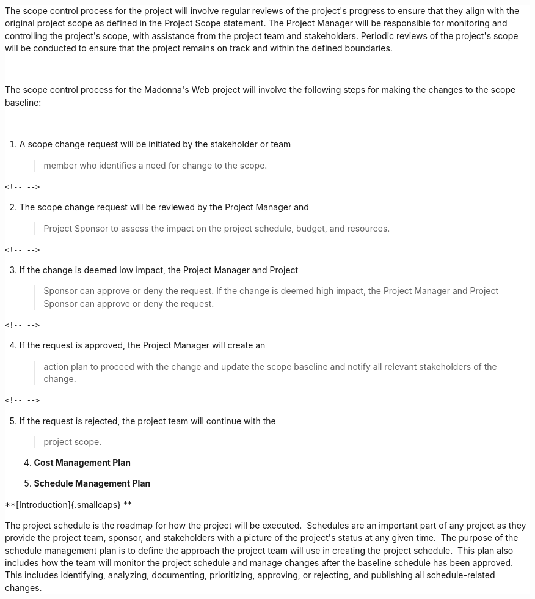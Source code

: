 The scope control process for the project will involve regular reviews
of the project's progress to ensure that they align with the original
project scope as defined in the Project Scope statement. The Project
Manager will be responsible for monitoring and controlling the project's
scope, with assistance from the project team and stakeholders. Periodic
reviews of the project's scope will be conducted to ensure that the
project remains on track and within the defined boundaries. 

 

The scope control process for the Madonna's Web project will involve the
following steps for making the changes to the scope baseline: 

 

1.  A scope change request will be initiated by the stakeholder or team
    > member who identifies a need for change to the scope. 

```{=html}
<!-- -->
```
2.  The scope change request will be reviewed by the Project Manager and
    > Project Sponsor to assess the impact on the project schedule,
    > budget, and resources. 

```{=html}
<!-- -->
```
3.  If the change is deemed low impact, the Project Manager and Project
    > Sponsor can approve or deny the request. If the change is deemed
    > high impact, the Project Manager and Project Sponsor can approve
    > or deny the request. 

```{=html}
<!-- -->
```
4.  If the request is approved, the Project Manager will create an
    > action plan to proceed with the change and update the scope
    > baseline and notify all relevant stakeholders of the change. 

```{=html}
<!-- -->
```
5.  If the request is rejected, the project team will continue with the
    > project scope. 

    4.  **Cost Management Plan**

    5.  **Schedule Management Plan**

**[Introduction]{.smallcaps} **

The project schedule is the roadmap for how the project will be
executed.  Schedules are an important part of any project as they
provide the project team, sponsor, and stakeholders with a picture of
the project's status at any given time.  The purpose of the schedule
management plan is to define the approach the project team will use in
creating the project schedule.  This plan also includes how the team
will monitor the project schedule and manage changes after the baseline
schedule has been approved. This includes identifying, analyzing,
documenting, prioritizing, approving, or rejecting, and publishing all
schedule-related changes.   
